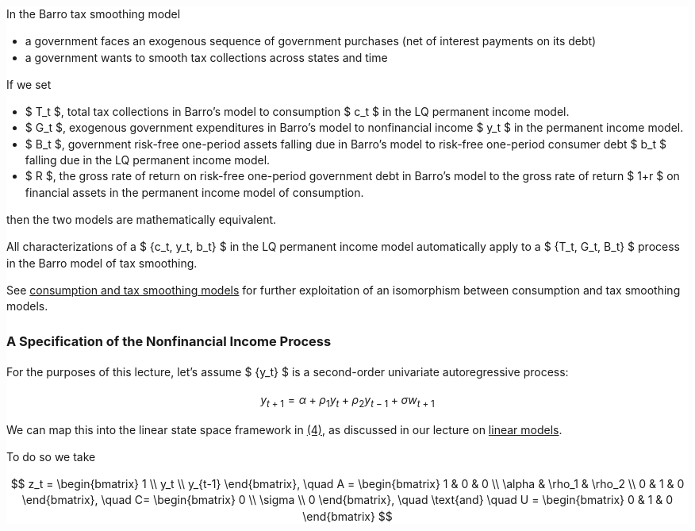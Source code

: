 
In the Barro tax smoothing model

- a government faces an exogenous sequence of government purchases (net of  interest payments on its debt)  
- a government wants to smooth tax collections across states and time  


If we set

- $ T_t $, total tax collections in Barro’s model to consumption $ c_t $ in the LQ permanent income model.  
- $ G_t $, exogenous government expenditures in Barro’s model to nonfinancial income $ y_t $ in the permanent income model.  
- $ B_t $, government risk-free one-period assets falling due in Barro’s model to  risk-free one-period consumer debt $ b_t $ falling due in the LQ permanent income model.  
- $ R $, the gross rate of return on risk-free one-period government debt in Barro’s model to the gross rate of return $ 1+r $ on financial assets in  the permanent income model of consumption.  


then the two models are mathematically equivalent.

All characterizations of a $ \{c_t, y_t, b_t\} $ in the LQ permanent income model automatically apply to a $ \{T_t, G_t, B_t\} $ process in the Barro model of tax smoothing.

See [consumption and tax smoothing models](https://python-advanced.quantecon.org/smoothing.html) for further exploitation of an isomorphism between consumption and tax smoothing models.


### A Specification of the Nonfinancial Income Process

For the purposes of this lecture, let’s assume $ \{y_t\} $ is a second-order univariate autoregressive process:

$$
y_{t+1} = \alpha + \rho_1 y_t + \rho_2 y_{t-1} + \sigma w_{t+1}
$$

We can map this into the linear state space framework in [(4)](#equation-sprob15ab2), as
discussed in our lecture on  [linear models](https://python-programming.quantecon.org/linear_models.html).

To do so we take

$$
z_t =
\begin{bmatrix}
    1 \\
    y_t \\
    y_{t-1}
\end{bmatrix},
\quad
A = \begin{bmatrix}
          1 & 0 & 0 \\
          \alpha & \rho_1 & \rho_2  \\
          0 & 1 & 0
    \end{bmatrix},
\quad
C= \begin{bmatrix}
    0 \\
    \sigma \\
    0
    \end{bmatrix},
\quad \text{and} \quad
U = \begin{bmatrix} 0 & 1 & 0 \end{bmatrix}
$$
